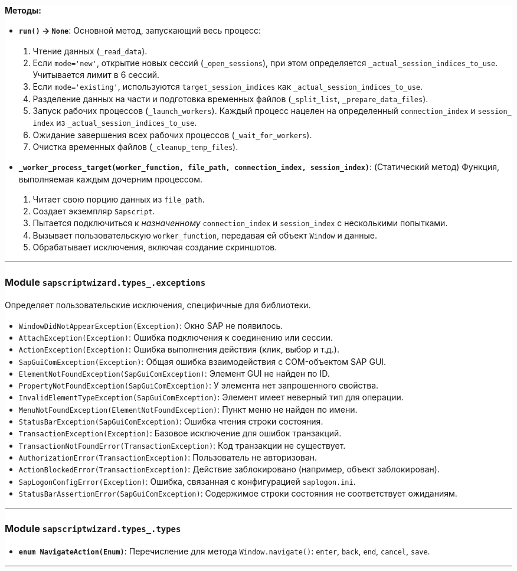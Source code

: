 **Методы:**

*   **`run()` -> `None`**: Основной метод, запускающий весь процесс:
    1.  Чтение данных (`_read_data`).
    2.  Если `mode='new'`, открытие новых сессий (`_open_sessions`), при этом определяется `_actual_session_indices_to_use`. Учитывается лимит в 6 сессий.
    3.  Если `mode='existing'`, используются `target_session_indices` как `_actual_session_indices_to_use`.
    4.  Разделение данных на части и подготовка временных файлов (`_split_list`, `_prepare_data_files`).
    5.  Запуск рабочих процессов (`_launch_workers`). Каждый процесс нацелен на определенный `connection_index` и `session_index` из `_actual_session_indices_to_use`.
    6.  Ожидание завершения всех рабочих процессов (`_wait_for_workers`).
    7.  Очистка временных файлов (`_cleanup_temp_files`).

*   **`_worker_process_target(worker_function, file_path, connection_index, session_index)`**: (Статический метод)
    Функция, выполняемая каждым дочерним процессом.
    1.  Читает свою порцию данных из `file_path`.
    2.  Создает экземпляр `Sapscript`.
    3.  Пытается подключиться к *назначенному* `connection_index` и `session_index` с несколькими попытками.
    4.  Вызывает пользовательскую `worker_function`, передавая ей объект `Window` и данные.
    5.  Обрабатывает исключения, включая создание скриншотов.

---

### Module `sapscriptwizard.types_.exceptions`
Определяет пользовательские исключения, специфичные для библиотеки.

*   `WindowDidNotAppearException(Exception)`: Окно SAP не появилось.
*   `AttachException(Exception)`: Ошибка подключения к соединению или сессии.
*   `ActionException(Exception)`: Ошибка выполнения действия (клик, выбор и т.д.).
*   `SapGuiComException(Exception)`: Общая ошибка взаимодействия с COM-объектом SAP GUI.
*   `ElementNotFoundException(SapGuiComException)`: Элемент GUI не найден по ID.
*   `PropertyNotFoundException(SapGuiComException)`: У элемента нет запрошенного свойства.
*   `InvalidElementTypeException(SapGuiComException)`: Элемент имеет неверный тип для операции.
*   `MenuNotFoundException(ElementNotFoundException)`: Пункт меню не найден по имени.
*   `StatusBarException(SapGuiComException)`: Ошибка чтения строки состояния.
*   `TransactionException(Exception)`: Базовое исключение для ошибок транзакций.
*   `TransactionNotFoundError(TransactionException)`: Код транзакции не существует.
*   `AuthorizationError(TransactionException)`: Пользователь не авторизован.
*   `ActionBlockedError(TransactionException)`: Действие заблокировано (например, объект заблокирован).
*   `SapLogonConfigError(Exception)`: Ошибка, связанная с конфигурацией `saplogon.ini`.
*   `StatusBarAssertionError(SapGuiComException)`: Содержимое строки состояния не соответствует ожиданиям.

---

### Module `sapscriptwizard.types_.types`

*   **`enum NavigateAction(Enum)`**:
    Перечисление для метода `Window.navigate()`: `enter`, `back`, `end`, `cancel`, `save`.

---